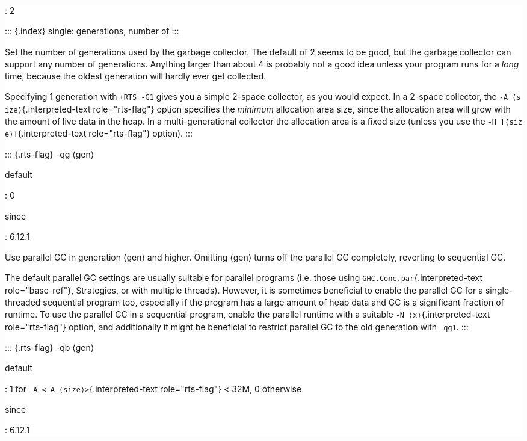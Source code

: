 :   2

::: {.index}
single: generations, number of
:::

Set the number of generations used by the garbage collector. The default
of 2 seems to be good, but the garbage collector can support any number
of generations. Anything larger than about 4 is probably not a good idea
unless your program runs for a *long* time, because the oldest
generation will hardly ever get collected.

Specifying 1 generation with `+RTS -G1` gives you a simple 2-space
collector, as you would expect. In a 2-space collector, the `-A
⟨size⟩`{.interpreted-text role="rts-flag"} option specifies the
*minimum* allocation area size, since the allocation area will grow with
the amount of live data in the heap. In a multi-generational collector
the allocation area is a fixed size (unless you use the
`-H [⟨size⟩]`{.interpreted-text role="rts-flag"} option).
:::

::: {.rts-flag}
-qg ⟨gen⟩

default

:   0

since

:   6.12.1

Use parallel GC in generation ⟨gen⟩ and higher. Omitting ⟨gen⟩ turns off
the parallel GC completely, reverting to sequential GC.

The default parallel GC settings are usually suitable for parallel
programs (i.e. those using `GHC.Conc.par`{.interpreted-text
role="base-ref"}, Strategies, or with multiple threads). However, it is
sometimes beneficial to enable the parallel GC for a single-threaded
sequential program too, especially if the program has a large amount of
heap data and GC is a significant fraction of runtime. To use the
parallel GC in a sequential program, enable the parallel runtime with a
suitable `-N ⟨x⟩`{.interpreted-text role="rts-flag"} option, and
additionally it might be beneficial to restrict parallel GC to the old
generation with `-qg1`.
:::

::: {.rts-flag}
-qb ⟨gen⟩

default

:   1 for `-A <-A ⟨size⟩>`{.interpreted-text role="rts-flag"} \< 32M, 0
    otherwise

since

:   6.12.1
